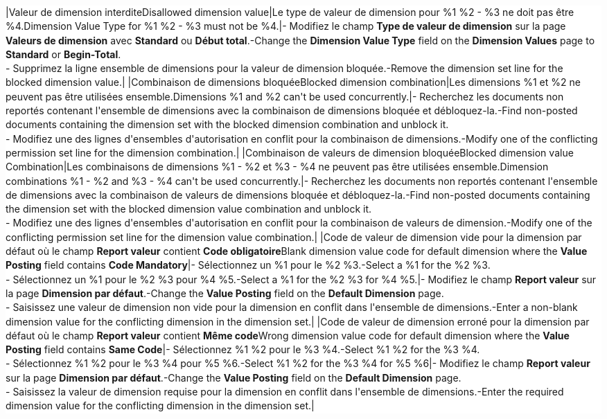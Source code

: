 |<span data-ttu-id="e2e60-133">Valeur de dimension interdite</span><span class="sxs-lookup"><span data-stu-id="e2e60-133">Disallowed dimension value</span></span>|<span data-ttu-id="e2e60-134">Le type de valeur de dimension pour %1 %2 - %3 ne doit pas être %4.</span><span class="sxs-lookup"><span data-stu-id="e2e60-134">Dimension Value Type for %1 %2 - %3 must not be %4.</span></span>|<span data-ttu-id="e2e60-135">- Modifiez le champ **Type de valeur de dimension** sur la page **Valeurs de dimension** avec **Standard** ou **Début total**.</span><span class="sxs-lookup"><span data-stu-id="e2e60-135">-Change the **Dimension Value Type** field on the **Dimension Values** page to **Standard** or **Begin-Total**.</span></span><br /><span data-ttu-id="e2e60-136">- Supprimez la ligne ensemble de dimensions pour la valeur de dimension bloquée.</span><span class="sxs-lookup"><span data-stu-id="e2e60-136">-Remove the dimension set line for the blocked dimension value.</span></span>|
|<span data-ttu-id="e2e60-137">Combinaison de dimensions bloquée</span><span class="sxs-lookup"><span data-stu-id="e2e60-137">Blocked dimension combination</span></span>|<span data-ttu-id="e2e60-138">Les dimensions %1 et %2 ne peuvent pas être utilisées ensemble.</span><span class="sxs-lookup"><span data-stu-id="e2e60-138">Dimensions %1 and %2 can't be used concurrently.</span></span>|<span data-ttu-id="e2e60-139">- Recherchez les documents non reportés contenant l'ensemble de dimensions avec la combinaison de dimensions bloquée et débloquez-la.</span><span class="sxs-lookup"><span data-stu-id="e2e60-139">-Find non-posted documents containing the dimension set with the blocked dimension combination and unblock it.</span></span><br /><span data-ttu-id="e2e60-140">- Modifiez une des lignes d'ensembles d'autorisation en conflit pour la combinaison de dimensions.</span><span class="sxs-lookup"><span data-stu-id="e2e60-140">-Modify one of the conflicting permission set line for the dimension combination.</span></span>|
|<span data-ttu-id="e2e60-141">Combinaison de valeurs de dimension bloquée</span><span class="sxs-lookup"><span data-stu-id="e2e60-141">Blocked dimension value Combination</span></span>|<span data-ttu-id="e2e60-142">Les combinaisons de dimensions %1 - %2 et %3 - %4 ne peuvent pas être utilisées ensemble.</span><span class="sxs-lookup"><span data-stu-id="e2e60-142">Dimension combinations %1 - %2 and %3 - %4 can't be used concurrently.</span></span>|<span data-ttu-id="e2e60-143">- Recherchez les documents non reportés contenant l'ensemble de dimensions avec la combinaison de valeurs de dimensions bloquée et débloquez-la.</span><span class="sxs-lookup"><span data-stu-id="e2e60-143">-Find non-posted documents containing the dimension set with the blocked dimension value combination and unblock it.</span></span><br /><span data-ttu-id="e2e60-144">- Modifiez une des lignes d'ensembles d'autorisation en conflit pour la combinaison de valeurs de dimension.</span><span class="sxs-lookup"><span data-stu-id="e2e60-144">-Modify one of the conflicting permission set line for the dimension value combination.</span></span>|
|<span data-ttu-id="e2e60-145">Code de valeur de dimension vide pour la dimension par défaut où le champ **Report valeur** contient **Code obligatoire**</span><span class="sxs-lookup"><span data-stu-id="e2e60-145">Blank dimension value code for default dimension where the **Value Posting** field contains **Code Mandatory**</span></span>|<span data-ttu-id="e2e60-146">- Sélectionnez un %1 pour le %2 %3.</span><span class="sxs-lookup"><span data-stu-id="e2e60-146">-Select a %1 for the %2 %3.</span></span><br /><span data-ttu-id="e2e60-147">- Sélectionnez un %1 pour le %2 %3 pour %4 %5.</span><span class="sxs-lookup"><span data-stu-id="e2e60-147">-Select a %1 for the %2 %3 for %4 %5.</span></span>|<span data-ttu-id="e2e60-148">- Modifiez le champ **Report valeur** sur la page **Dimension par défaut**.</span><span class="sxs-lookup"><span data-stu-id="e2e60-148">-Change the **Value Posting** field on the **Default Dimension** page.</span></span><br /><span data-ttu-id="e2e60-149">- Saisissez une valeur de dimension non vide pour la dimension en conflit dans l'ensemble de dimensions.</span><span class="sxs-lookup"><span data-stu-id="e2e60-149">-Enter a non-blank dimension value for the conflicting dimension in the dimension set.</span></span>|
|<span data-ttu-id="e2e60-150">Code de valeur de dimension erroné pour la dimension par défaut où le champ **Report valeur** contient **Même code**</span><span class="sxs-lookup"><span data-stu-id="e2e60-150">Wrong dimension value code for default dimension where the **Value Posting** field contains **Same Code**</span></span>|<span data-ttu-id="e2e60-151">- Sélectionnez %1 %2 pour le %3 %4.</span><span class="sxs-lookup"><span data-stu-id="e2e60-151">-Select %1 %2 for the %3 %4.</span></span><br /><span data-ttu-id="e2e60-152">- Sélectionnez %1 %2 pour le %3 %4 pour %5 %6.</span><span class="sxs-lookup"><span data-stu-id="e2e60-152">-Select %1 %2 for the %3 %4 for %5 %6</span></span>|<span data-ttu-id="e2e60-153">- Modifiez le champ **Report valeur** sur la page **Dimension par défaut**.</span><span class="sxs-lookup"><span data-stu-id="e2e60-153">-Change the **Value Posting** field on the **Default Dimension** page.</span></span><br /><span data-ttu-id="e2e60-154">- Saisissez la valeur de dimension requise pour la dimension en conflit dans l'ensemble de dimensions.</span><span class="sxs-lookup"><span data-stu-id="e2e60-154">-Enter the required dimension value for the conflicting dimension in the dimension set.</span></span>|